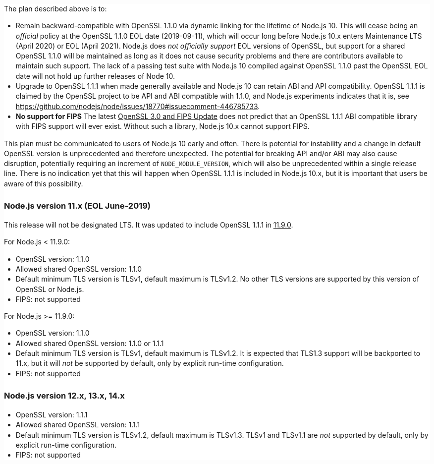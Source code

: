 The plan described above is to:

* Remain backward-compatible with OpenSSL 1.1.0 via dynamic linking for the
  lifetime of Node.js 10. This will cease being an _official_ policy at the
  OpenSSL 1.1.0 EOL date (2019-09-11), which will occur long before Node.js 10.x
  enters Maintenance LTS (April 2020) or EOL (April 2021). Node.js does _not
  officially support_ EOL versions of OpenSSL, but support for a shared OpenSSL
  1.1.0 will be maintained as long as it does not cause security problems and
  there are contributors available to maintain such support. The lack of a
  passing test suite with Node.js 10 compiled against OpenSSL 1.1.0 past the
  OpenSSL EOL date will not hold up further releases of Node 10.
* Upgrade to OpenSSL 1.1.1 when made generally available and Node.js 10 can
  retain ABI and API compatibility. OpenSSL 1.1.1 is claimed by the OpenSSL
  project to be API and ABI compatible with 1.1.0, and Node.js experiments
  indicates that it is, see
  <https://github.com/nodejs/node/issues/18770#issuecomment-446785733>.
* **No support for FIPS** The latest [OpenSSL 3.0 and FIPS Update][] does not
  predict that an OpenSSL 1.1.1 ABI compatible library with FIPS support will
  ever exist. Without such a library, Node.js 10.x cannot support FIPS.

This plan must be communicated to users of Node.js 10 early and often.  There is
potential for instability and a change in default OpenSSL version is
unprecedented and therefore unexpected. The potential for breaking API and/or
ABI may also cause disruption, potentially requiring an increment of
`NODE_MODULE_VERSION`, which will also be unprecedented within a single release
line. There is no indication yet that this will happen when OpenSSL 1.1.1 is
included in Node.js 10.x, but it is important that users be aware of this
possibility.

### Node.js version 11.x (EOL June-2019)

This release will not be designated LTS. It was updated to include OpenSSL 1.1.1
in [11.9.0](https://nodejs.org/en/blog/release/v11.9.0/).

For Node.js < 11.9.0:

* OpenSSL version: 1.1.0
* Allowed shared OpenSSL version: 1.1.0
* Default minimum TLS version is TLSv1, default maximum is TLSv1.2. No other
  TLS versions are supported by this version of OpenSSL or Node.js.
* FIPS: not supported

For Node.js >= 11.9.0:

* OpenSSL version: 1.1.0
* Allowed shared OpenSSL version: 1.1.0 or 1.1.1
* Default minimum TLS version is TLSv1, default maximum is TLSv1.2. It is
  expected that TLS1.3 support will be backported to 11.x, but it will _not_ be
  supported by default, only by explicit run-time configuration.
* FIPS: not supported

### Node.js version 12.x, 13.x, 14.x

* OpenSSL version: 1.1.1
* Allowed shared OpenSSL version: 1.1.1
* Default minimum TLS version is TLSv1.2, default maximum is TLSv1.3. TLSv1
  and TLSv1.1 are _not_ supported by default, only by explicit run-time
  configuration.
* FIPS: not supported


[OpenSSL 3.0 and FIPS Update]: https://www.openssl.org/blog/blog/2019/02/13/FIPS-update/
[OpenSSL 3.0.0 Design]: https://www.openssl.org/docs/OpenSSL300Design.html
[OpenSSL Release Strategy]: https://www.openssl.org/policies/releasestrat.html